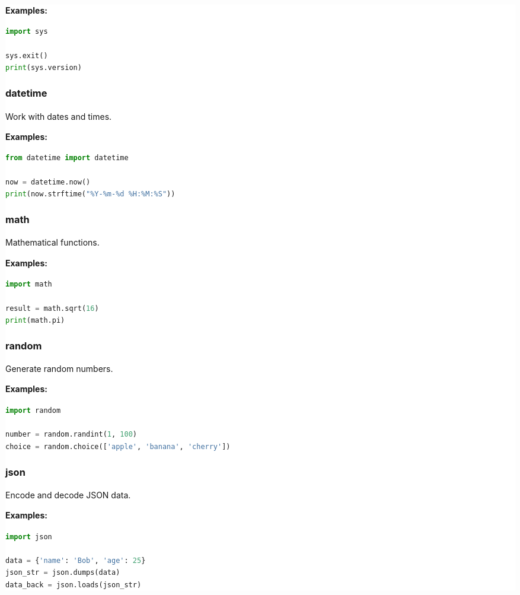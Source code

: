 **Examples:**

```python
import sys

sys.exit()
print(sys.version)
```

### datetime

Work with dates and times.

**Examples:**

```python
from datetime import datetime

now = datetime.now()
print(now.strftime("%Y-%m-%d %H:%M:%S"))
```

### math

Mathematical functions.

**Examples:**

```python
import math

result = math.sqrt(16)
print(math.pi)
```

### random

Generate random numbers.

**Examples:**

```python
import random

number = random.randint(1, 100)
choice = random.choice(['apple', 'banana', 'cherry'])
```

### json

Encode and decode JSON data.

**Examples:**

```python
import json

data = {'name': 'Bob', 'age': 25}
json_str = json.dumps(data)
data_back = json.loads(json_str)
```
